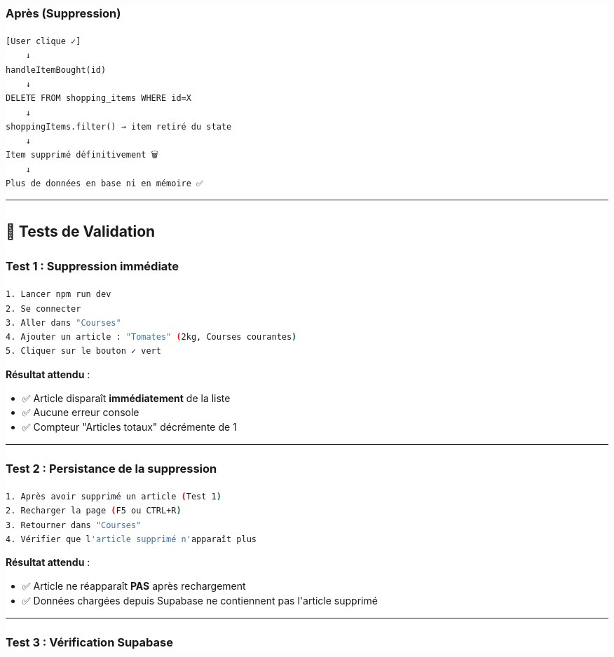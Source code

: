 ### Après (Suppression)

```
[User clique ✓]
    ↓
handleItemBought(id)
    ↓
DELETE FROM shopping_items WHERE id=X
    ↓
shoppingItems.filter() → item retiré du state
    ↓
Item supprimé définitivement 🗑️
    ↓
Plus de données en base ni en mémoire ✅
```

---

## 🧪 Tests de Validation

### Test 1 : Suppression immédiate

```bash
1. Lancer npm run dev
2. Se connecter
3. Aller dans "Courses"
4. Ajouter un article : "Tomates" (2kg, Courses courantes)
5. Cliquer sur le bouton ✓ vert
```

**Résultat attendu** :
- ✅ Article disparaît **immédiatement** de la liste
- ✅ Aucune erreur console
- ✅ Compteur "Articles totaux" décrémente de 1

---

### Test 2 : Persistance de la suppression

```bash
1. Après avoir supprimé un article (Test 1)
2. Recharger la page (F5 ou CTRL+R)
3. Retourner dans "Courses"
4. Vérifier que l'article supprimé n'apparaît plus
```

**Résultat attendu** :
- ✅ Article ne réapparaît **PAS** après rechargement
- ✅ Données chargées depuis Supabase ne contiennent pas l'article supprimé

---

### Test 3 : Vérification Supabase
